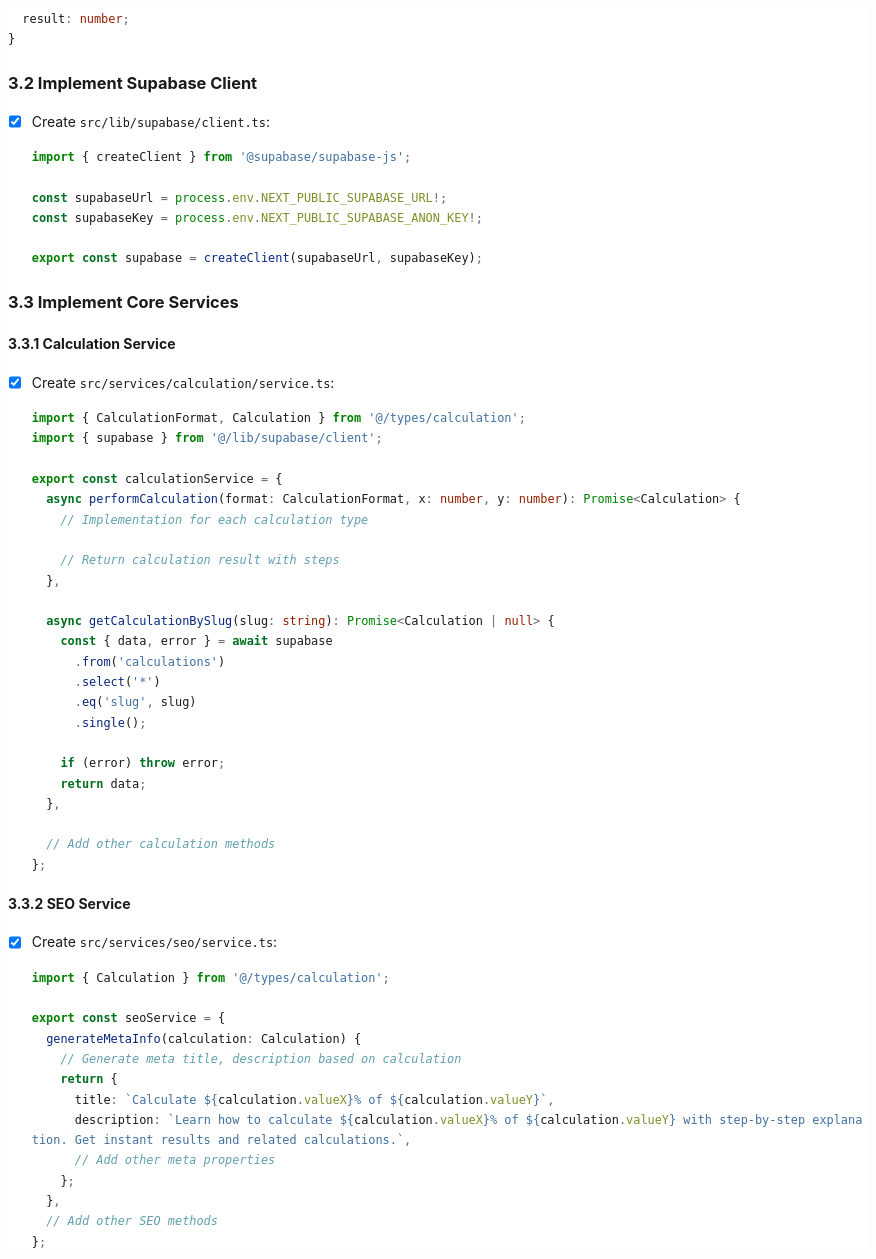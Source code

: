   ```typescript:src/types/calculation.ts
    result: number;
  }
  ```

### 3.2 Implement Supabase Client
- [X] Create `src/lib/supabase/client.ts`:
  ```typescript:src/lib/supabase/client.ts
  import { createClient } from '@supabase/supabase-js';

  const supabaseUrl = process.env.NEXT_PUBLIC_SUPABASE_URL!;
  const supabaseKey = process.env.NEXT_PUBLIC_SUPABASE_ANON_KEY!;

  export const supabase = createClient(supabaseUrl, supabaseKey);
  ```

### 3.3 Implement Core Services

#### 3.3.1 Calculation Service
- [X] Create `src/services/calculation/service.ts`:
  ```typescript:src/services/calculation/service.ts
  import { CalculationFormat, Calculation } from '@/types/calculation';
  import { supabase } from '@/lib/supabase/client';

  export const calculationService = {
    async performCalculation(format: CalculationFormat, x: number, y: number): Promise<Calculation> {
      // Implementation for each calculation type
      
      // Return calculation result with steps
    },

    async getCalculationBySlug(slug: string): Promise<Calculation | null> {
      const { data, error } = await supabase
        .from('calculations')
        .select('*')
        .eq('slug', slug)
        .single();
      
      if (error) throw error;
      return data;
    },

    // Add other calculation methods
  };
  ```

#### 3.3.2 SEO Service
- [X] Create `src/services/seo/service.ts`:
  ```typescript:src/services/seo/service.ts
  import { Calculation } from '@/types/calculation';

  export const seoService = {
    generateMetaInfo(calculation: Calculation) {
      // Generate meta title, description based on calculation
      return {
        title: `Calculate ${calculation.valueX}% of ${calculation.valueY}`,
        description: `Learn how to calculate ${calculation.valueX}% of ${calculation.valueY} with step-by-step explanation. Get instant results and related calculations.`,
        // Add other meta properties
      };
    },
    // Add other SEO methods
  };
  ```